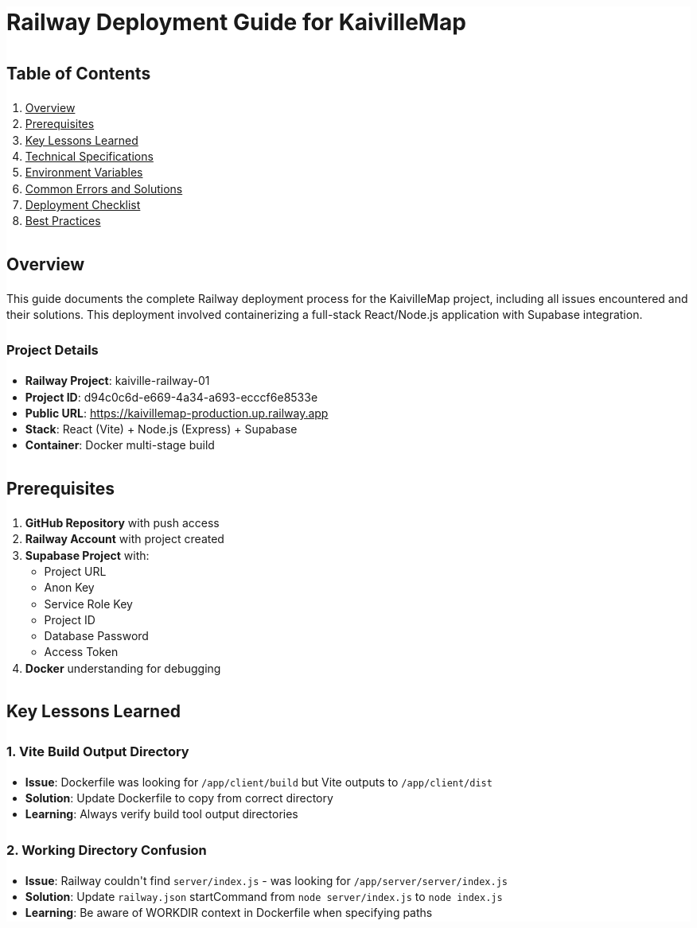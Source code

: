 # Railway Deployment Guide for KaivilleMap

## Table of Contents
1. [Overview](#overview)
2. [Prerequisites](#prerequisites)
3. [Key Lessons Learned](#key-lessons-learned)
4. [Technical Specifications](#technical-specifications)
5. [Environment Variables](#environment-variables)
6. [Common Errors and Solutions](#common-errors-and-solutions)
7. [Deployment Checklist](#deployment-checklist)
8. [Best Practices](#best-practices)

## Overview

This guide documents the complete Railway deployment process for the KaivilleMap project, including all issues encountered and their solutions. This deployment involved containerizing a full-stack React/Node.js application with Supabase integration.

### Project Details
- **Railway Project**: kaiville-railway-01
- **Project ID**: d94c0c6d-e669-4a34-a693-ecccf6e8533e
- **Public URL**: https://kaivillemap-production.up.railway.app
- **Stack**: React (Vite) + Node.js (Express) + Supabase
- **Container**: Docker multi-stage build

## Prerequisites

1. **GitHub Repository** with push access
2. **Railway Account** with project created
3. **Supabase Project** with:
   - Project URL
   - Anon Key
   - Service Role Key
   - Project ID
   - Database Password
   - Access Token
4. **Docker** understanding for debugging

## Key Lessons Learned

### 1. **Vite Build Output Directory**
- **Issue**: Dockerfile was looking for `/app/client/build` but Vite outputs to `/app/client/dist`
- **Solution**: Update Dockerfile to copy from correct directory
- **Learning**: Always verify build tool output directories

### 2. **Working Directory Confusion**
- **Issue**: Railway couldn't find `server/index.js` - was looking for `/app/server/server/index.js`
- **Solution**: Update `railway.json` startCommand from `node server/index.js` to `node index.js`
- **Learning**: Be aware of WORKDIR context in Dockerfile when specifying paths
